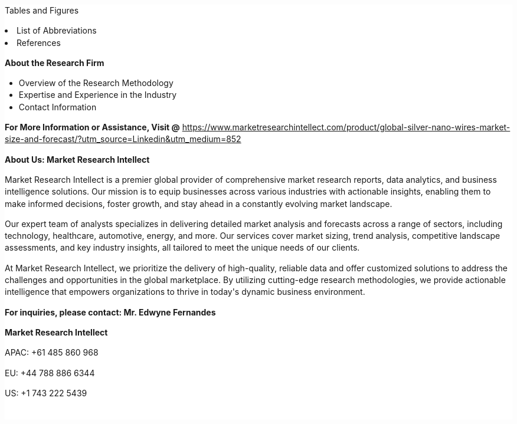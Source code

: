 Tables and Figures</li><li>List of Abbreviations</li><li>References</li></ul><p><strong>About the Research Firm</strong></p><ul><li>Overview of the Research Methodology</li><li>Expertise and Experience in the Industry</li><li>Contact Information</li></ul></div><div class="article-main__content" data-test-id="publishing-text-block"><p><span class="font-[700]"><strong>For More Information or Assistance, Visit @</strong>&nbsp;<a href="https://www.marketresearchintellect.com/product/global-silver-nano-wires-market-size-and-forecast/?utm_source=Linkedin&utm_medium=852">https://www.marketresearchintellect.com/product/global-silver-nano-wires-market-size-and-forecast/?utm_source=Linkedin&utm_medium=852</a></span></p><p><strong>About Us: Market Research Intellect</strong></p><p>Market Research Intellect is a premier global provider of comprehensive market research reports, data analytics, and business intelligence solutions. Our mission is to equip businesses across various industries with actionable insights, enabling them to make informed decisions, foster growth, and stay ahead in a constantly evolving market landscape.</p><p>Our expert team of analysts specializes in delivering detailed market analysis and forecasts across a range of sectors, including technology, healthcare, automotive, energy, and more. Our services cover market sizing, trend analysis, competitive landscape assessments, and key industry insights, all tailored to meet the unique needs of our clients.</p><p>At Market Research Intellect, we prioritize the delivery of high-quality, reliable data and offer customized solutions to address the challenges and opportunities in the global marketplace. By utilizing cutting-edge research methodologies, we provide actionable intelligence that empowers organizations to thrive in today's dynamic business environment.</p><p><strong>For inquiries, please contact: Mr. Edwyne Fernandes</strong></p><p><strong>Market Research Intellect</strong></p><p>APAC: +61 485 860 968</p><p>EU: +44 788 886 6344</p><p>US: +1 743 222 5439</p></div><div class="article-main__content" data-test-id="publishing-text-block">&nbsp;</div>
